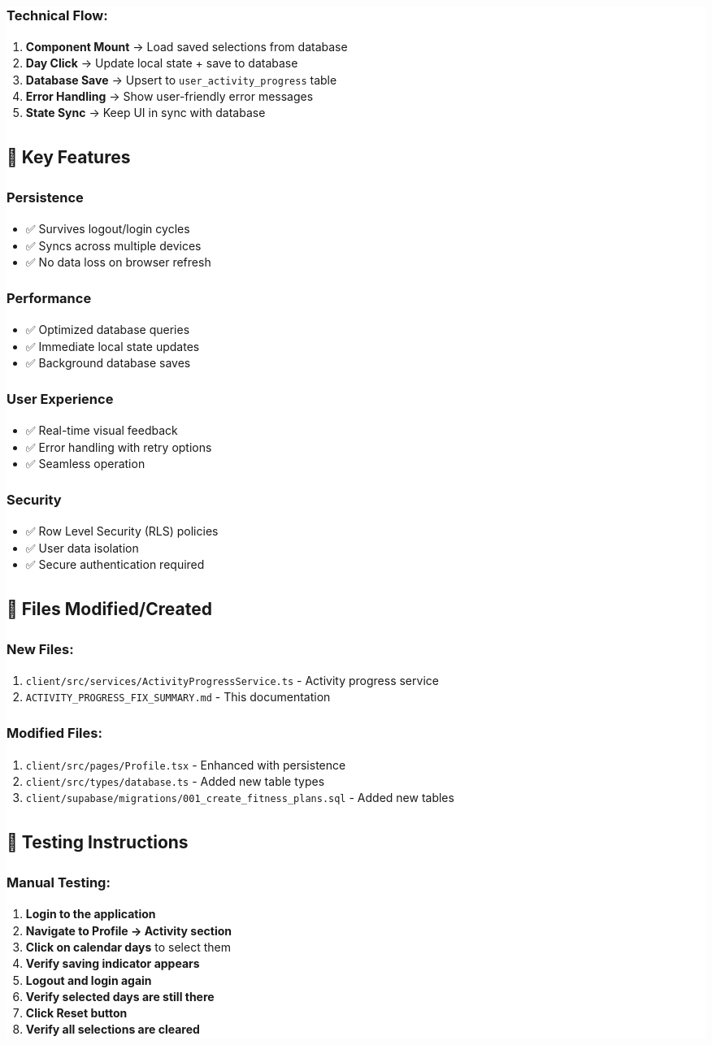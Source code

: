 ### **Technical Flow:**
1. **Component Mount** → Load saved selections from database
2. **Day Click** → Update local state + save to database
3. **Database Save** → Upsert to `user_activity_progress` table
4. **Error Handling** → Show user-friendly error messages
5. **State Sync** → Keep UI in sync with database

## 🔧 **Key Features**

### **Persistence**
- ✅ Survives logout/login cycles
- ✅ Syncs across multiple devices
- ✅ No data loss on browser refresh

### **Performance**
- ✅ Optimized database queries
- ✅ Immediate local state updates
- ✅ Background database saves

### **User Experience**
- ✅ Real-time visual feedback
- ✅ Error handling with retry options
- ✅ Seamless operation

### **Security**
- ✅ Row Level Security (RLS) policies
- ✅ User data isolation
- ✅ Secure authentication required

## 📁 **Files Modified/Created**

### **New Files:**
1. `client/src/services/ActivityProgressService.ts` - Activity progress service
2. `ACTIVITY_PROGRESS_FIX_SUMMARY.md` - This documentation

### **Modified Files:**
1. `client/src/pages/Profile.tsx` - Enhanced with persistence
2. `client/src/types/database.ts` - Added new table types
3. `client/supabase/migrations/001_create_fitness_plans.sql` - Added new tables

## 🧪 **Testing Instructions**

### **Manual Testing:**
1. **Login to the application**
2. **Navigate to Profile → Activity section**
3. **Click on calendar days** to select them
4. **Verify saving indicator appears**
5. **Logout and login again**
6. **Verify selected days are still there**
7. **Click Reset button**
8. **Verify all selections are cleared**
